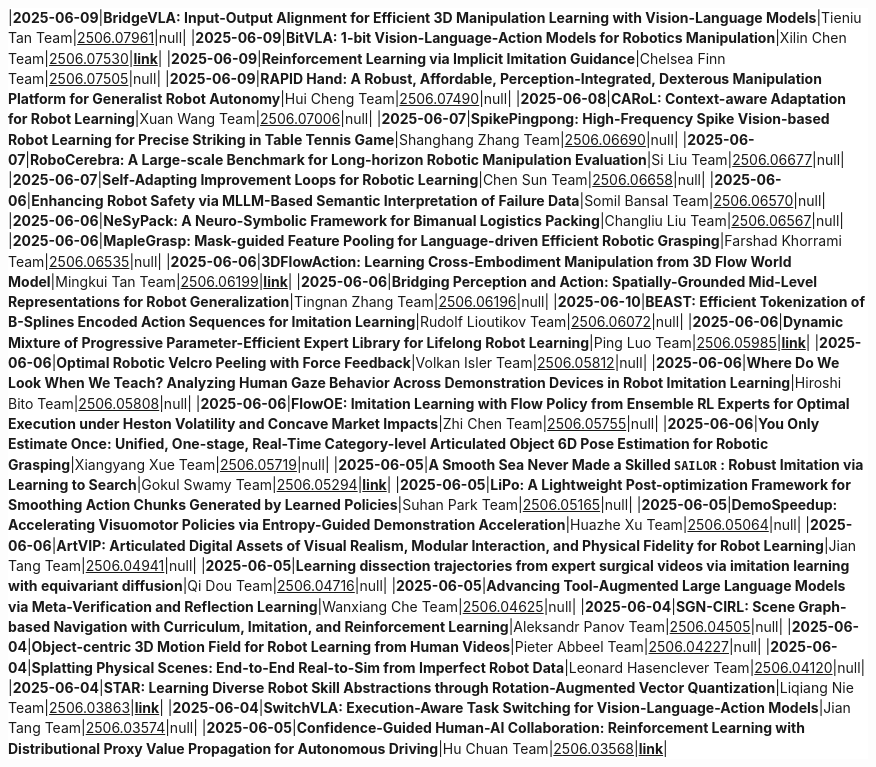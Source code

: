 |**2025-06-09**|**BridgeVLA: Input-Output Alignment for Efficient 3D Manipulation Learning with Vision-Language Models**|Tieniu Tan Team|[2506.07961](http://arxiv.org/abs/2506.07961)|null|
|**2025-06-09**|**BitVLA: 1-bit Vision-Language-Action Models for Robotics Manipulation**|Xilin Chen Team|[2506.07530](http://arxiv.org/abs/2506.07530)|**[link](https://github.com/ustcwhy/bitvla)**|
|**2025-06-09**|**Reinforcement Learning via Implicit Imitation Guidance**|Chelsea Finn Team|[2506.07505](http://arxiv.org/abs/2506.07505)|null|
|**2025-06-09**|**RAPID Hand: A Robust, Affordable, Perception-Integrated, Dexterous Manipulation Platform for Generalist Robot Autonomy**|Hui Cheng Team|[2506.07490](http://arxiv.org/abs/2506.07490)|null|
|**2025-06-08**|**CARoL: Context-aware Adaptation for Robot Learning**|Xuan Wang Team|[2506.07006](http://arxiv.org/abs/2506.07006)|null|
|**2025-06-07**|**SpikePingpong: High-Frequency Spike Vision-based Robot Learning for Precise Striking in Table Tennis Game**|Shanghang Zhang Team|[2506.06690](http://arxiv.org/abs/2506.06690)|null|
|**2025-06-07**|**RoboCerebra: A Large-scale Benchmark for Long-horizon Robotic Manipulation Evaluation**|Si Liu Team|[2506.06677](http://arxiv.org/abs/2506.06677)|null|
|**2025-06-07**|**Self-Adapting Improvement Loops for Robotic Learning**|Chen Sun Team|[2506.06658](http://arxiv.org/abs/2506.06658)|null|
|**2025-06-06**|**Enhancing Robot Safety via MLLM-Based Semantic Interpretation of Failure Data**|Somil Bansal Team|[2506.06570](http://arxiv.org/abs/2506.06570)|null|
|**2025-06-06**|**NeSyPack: A Neuro-Symbolic Framework for Bimanual Logistics Packing**|Changliu Liu Team|[2506.06567](http://arxiv.org/abs/2506.06567)|null|
|**2025-06-06**|**MapleGrasp: Mask-guided Feature Pooling for Language-driven Efficient Robotic Grasping**|Farshad Khorrami Team|[2506.06535](http://arxiv.org/abs/2506.06535)|null|
|**2025-06-06**|**3DFlowAction: Learning Cross-Embodiment Manipulation from 3D Flow World Model**|Mingkui Tan Team|[2506.06199](http://arxiv.org/abs/2506.06199)|**[link](https://github.com/hoyyyaard/3dflowaction)**|
|**2025-06-06**|**Bridging Perception and Action: Spatially-Grounded Mid-Level Representations for Robot Generalization**|Tingnan Zhang Team|[2506.06196](http://arxiv.org/abs/2506.06196)|null|
|**2025-06-10**|**BEAST: Efficient Tokenization of B-Splines Encoded Action Sequences for Imitation Learning**|Rudolf Lioutikov Team|[2506.06072](http://arxiv.org/abs/2506.06072)|null|
|**2025-06-06**|**Dynamic Mixture of Progressive Parameter-Efficient Expert Library for Lifelong Robot Learning**|Ping Luo Team|[2506.05985](http://arxiv.org/abs/2506.05985)|**[link](https://github.com/HarryLui98/DMPEL)**|
|**2025-06-06**|**Optimal Robotic Velcro Peeling with Force Feedback**|Volkan Isler Team|[2506.05812](http://arxiv.org/abs/2506.05812)|null|
|**2025-06-06**|**Where Do We Look When We Teach? Analyzing Human Gaze Behavior Across Demonstration Devices in Robot Imitation Learning**|Hiroshi Bito Team|[2506.05808](http://arxiv.org/abs/2506.05808)|null|
|**2025-06-06**|**FlowOE: Imitation Learning with Flow Policy from Ensemble RL Experts for Optimal Execution under Heston Volatility and Concave Market Impacts**|Zhi Chen Team|[2506.05755](http://arxiv.org/abs/2506.05755)|null|
|**2025-06-06**|**You Only Estimate Once: Unified, One-stage, Real-Time Category-level Articulated Object 6D Pose Estimation for Robotic Grasping**|Xiangyang Xue Team|[2506.05719](http://arxiv.org/abs/2506.05719)|null|
|**2025-06-05**|**A Smooth Sea Never Made a Skilled $\texttt{SAILOR}$ : Robust Imitation via Learning to Search**|Gokul Swamy Team|[2506.05294](http://arxiv.org/abs/2506.05294)|**[link](https://github.com/arnavkj1995/sailor)**|
|**2025-06-05**|**LiPo: A Lightweight Post-optimization Framework for Smoothing Action Chunks Generated by Learned Policies**|Suhan Park Team|[2506.05165](http://arxiv.org/abs/2506.05165)|null|
|**2025-06-05**|**DemoSpeedup: Accelerating Visuomotor Policies via Entropy-Guided Demonstration Acceleration**|Huazhe Xu Team|[2506.05064](http://arxiv.org/abs/2506.05064)|null|
|**2025-06-06**|**ArtVIP: Articulated Digital Assets of Visual Realism, Modular Interaction, and Physical Fidelity for Robot Learning**|Jian Tang Team|[2506.04941](http://arxiv.org/abs/2506.04941)|null|
|**2025-06-05**|**Learning dissection trajectories from expert surgical videos via imitation learning with equivariant diffusion**|Qi Dou Team|[2506.04716](http://arxiv.org/abs/2506.04716)|null|
|**2025-06-05**|**Advancing Tool-Augmented Large Language Models via Meta-Verification and Reflection Learning**|Wanxiang Che Team|[2506.04625](http://arxiv.org/abs/2506.04625)|null|
|**2025-06-04**|**SGN-CIRL: Scene Graph-based Navigation with Curriculum, Imitation, and Reinforcement Learning**|Aleksandr Panov Team|[2506.04505](http://arxiv.org/abs/2506.04505)|null|
|**2025-06-04**|**Object-centric 3D Motion Field for Robot Learning from Human Videos**|Pieter Abbeel Team|[2506.04227](http://arxiv.org/abs/2506.04227)|null|
|**2025-06-04**|**Splatting Physical Scenes: End-to-End Real-to-Sim from Imperfect Robot Data**|Leonard Hasenclever Team|[2506.04120](http://arxiv.org/abs/2506.04120)|null|
|**2025-06-04**|**STAR: Learning Diverse Robot Skill Abstractions through Rotation-Augmented Vector Quantization**|Liqiang Nie Team|[2506.03863](http://arxiv.org/abs/2506.03863)|**[link](https://github.com/jiutian-vl/star)**|
|**2025-06-04**|**SwitchVLA: Execution-Aware Task Switching for Vision-Language-Action Models**|Jian Tang Team|[2506.03574](http://arxiv.org/abs/2506.03574)|null|
|**2025-06-05**|**Confidence-Guided Human-AI Collaboration: Reinforcement Learning with Distributional Proxy Value Propagation for Autonomous Driving**|Hu Chuan Team|[2506.03568](http://arxiv.org/abs/2506.03568)|**[link](https://github.com/lzqw/c-hac)**|